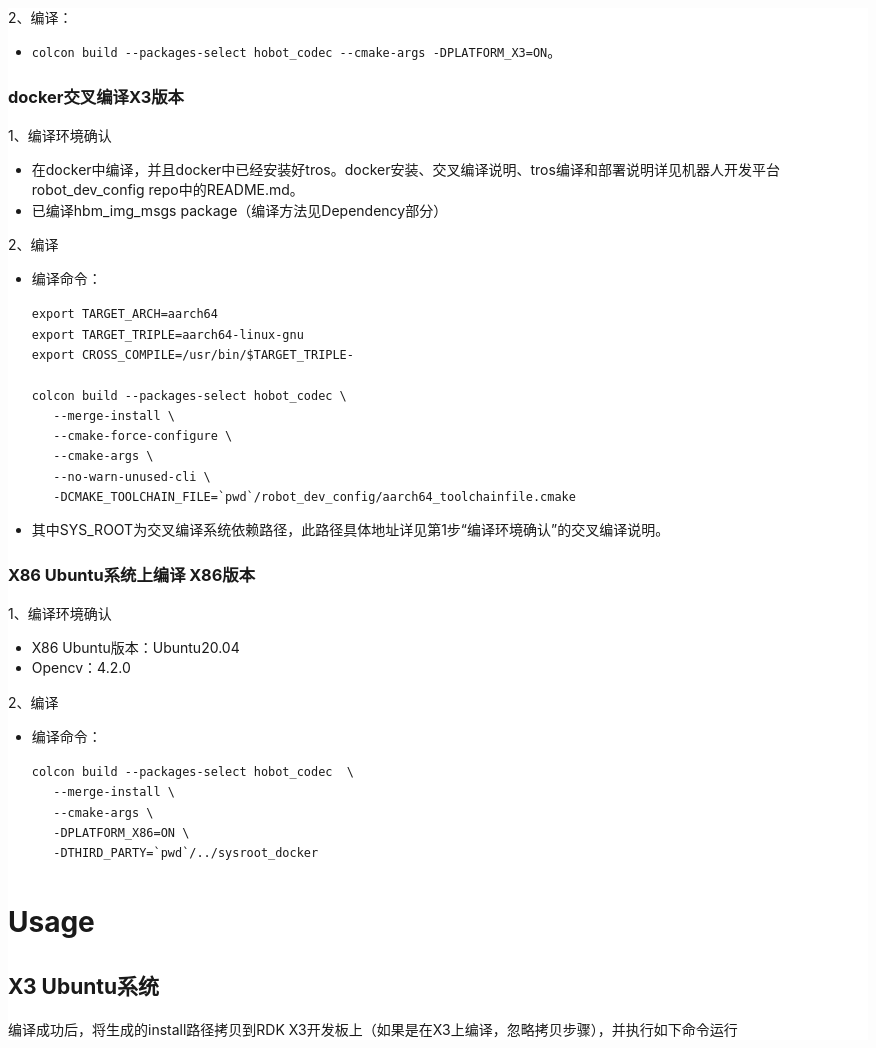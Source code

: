 2、编译：

- `colcon build --packages-select hobot_codec --cmake-args -DPLATFORM_X3=ON`。

### docker交叉编译X3版本

1、编译环境确认

- 在docker中编译，并且docker中已经安装好tros。docker安装、交叉编译说明、tros编译和部署说明详见机器人开发平台robot_dev_config repo中的README.md。
- 已编译hbm_img_msgs package（编译方法见Dependency部分）

2、编译

- 编译命令：

  ```shell
  export TARGET_ARCH=aarch64
  export TARGET_TRIPLE=aarch64-linux-gnu
  export CROSS_COMPILE=/usr/bin/$TARGET_TRIPLE-
  
  colcon build --packages-select hobot_codec \
     --merge-install \
     --cmake-force-configure \
     --cmake-args \
     --no-warn-unused-cli \
     -DCMAKE_TOOLCHAIN_FILE=`pwd`/robot_dev_config/aarch64_toolchainfile.cmake
  ```

- 其中SYS_ROOT为交叉编译系统依赖路径，此路径具体地址详见第1步“编译环境确认”的交叉编译说明。

### X86 Ubuntu系统上编译 X86版本

1、编译环境确认

- X86 Ubuntu版本：Ubuntu20.04
- Opencv：4.2.0

2、编译

- 编译命令：

  ```shell
  colcon build --packages-select hobot_codec  \
     --merge-install \
     --cmake-args \
     -DPLATFORM_X86=ON \
     -DTHIRD_PARTY=`pwd`/../sysroot_docker
  ```

# Usage

## X3 Ubuntu系统

编译成功后，将生成的install路径拷贝到RDK X3开发板上（如果是在X3上编译，忽略拷贝步骤），并执行如下命令运行
